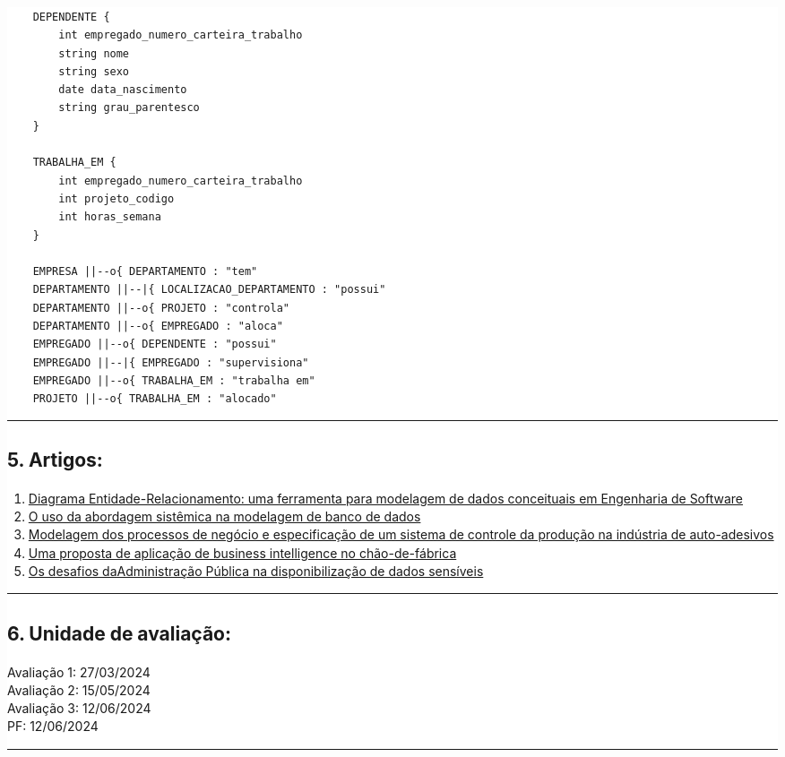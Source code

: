 ```mermaid
    DEPENDENTE {
        int empregado_numero_carteira_trabalho
        string nome
        string sexo
        date data_nascimento
        string grau_parentesco
    }

    TRABALHA_EM {
        int empregado_numero_carteira_trabalho
        int projeto_codigo
        int horas_semana
    }

    EMPRESA ||--o{ DEPARTAMENTO : "tem"
    DEPARTAMENTO ||--|{ LOCALIZACAO_DEPARTAMENTO : "possui"
    DEPARTAMENTO ||--o{ PROJETO : "controla"
    DEPARTAMENTO ||--o{ EMPREGADO : "aloca"
    EMPREGADO ||--o{ DEPENDENTE : "possui"
    EMPREGADO ||--|{ EMPREGADO : "supervisiona"
    EMPREGADO ||--o{ TRABALHA_EM : "trabalha em"
    PROJETO ||--o{ TRABALHA_EM : "alocado"

```


---
## 5. Artigos:

1. [Diagrama Entidade-Relacionamento: uma ferramenta para modelagem de dados conceituais em Engenharia de Software](https://rsdjournal.org/index.php/rsd/article/download/17776/15626/221575)
2. [O uso da abordagem sistêmica na modelagem de banco de dados](https://www.aedb.br/seget/arquivos/artigos12/65416864.pdf)
3. [Modelagem dos processos de negócio e especificação de um sistema de controle da produção na indústria de auto-adesivos](https://www.scielo.br/j/jistm/a/Hh43ZMbBrbfRWZZtYGs7tSk/#)
4. [Uma proposta de aplicação de business intelligence no chão-de-fábrica](https://www.scielo.br/j/gp/a/ydtVGxxBtD65zcx4VmJDJGw/?format=pdf)
5. [Os desafios daAdministração Pública na disponibilização de dados sensíveis](https://www.scielo.br/j/rdgv/a/GCMwrvnHzP4mJD3xZKNsnTq/?format=pdf)


---

## 6. Unidade de avaliação:

Avaliação 1: 27/03/2024 <br>
Avaliação 2: 15/05/2024 <br>
Avaliação 3: 12/06/2024 <br>
PF: 12/06/2024 <br>

---

